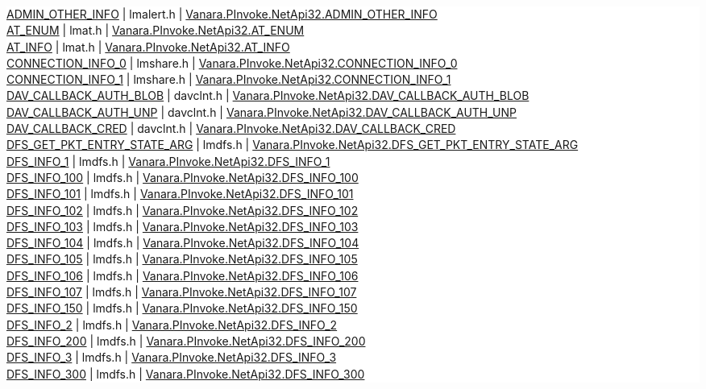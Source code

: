 [ADMIN_OTHER_INFO](https://www.google.com/search?num=5&q=ADMIN_OTHER_INFO+site%3Alearn.microsoft.com) | lmalert.h | [Vanara.PInvoke.NetApi32.ADMIN_OTHER_INFO](https://github.com/dahall/Vanara/search?l=C%23&q=ADMIN_OTHER_INFO)  
[AT_ENUM](https://www.google.com/search?num=5&q=AT_ENUM+site%3Alearn.microsoft.com) | lmat.h | [Vanara.PInvoke.NetApi32.AT_ENUM](https://github.com/dahall/Vanara/search?l=C%23&q=AT_ENUM)  
[AT_INFO](https://www.google.com/search?num=5&q=AT_INFO+site%3Alearn.microsoft.com) | lmat.h | [Vanara.PInvoke.NetApi32.AT_INFO](https://github.com/dahall/Vanara/search?l=C%23&q=AT_INFO)  
[CONNECTION_INFO_0](https://www.google.com/search?num=5&q=CONNECTION_INFO_0+site%3Alearn.microsoft.com) | lmshare.h | [Vanara.PInvoke.NetApi32.CONNECTION_INFO_0](https://github.com/dahall/Vanara/search?l=C%23&q=CONNECTION_INFO_0)  
[CONNECTION_INFO_1](https://www.google.com/search?num=5&q=CONNECTION_INFO_1+site%3Alearn.microsoft.com) | lmshare.h | [Vanara.PInvoke.NetApi32.CONNECTION_INFO_1](https://github.com/dahall/Vanara/search?l=C%23&q=CONNECTION_INFO_1)  
[DAV_CALLBACK_AUTH_BLOB](https://www.google.com/search?num=5&q=DAV_CALLBACK_AUTH_BLOB+site%3Alearn.microsoft.com) | davclnt.h | [Vanara.PInvoke.NetApi32.DAV_CALLBACK_AUTH_BLOB](https://github.com/dahall/Vanara/search?l=C%23&q=DAV_CALLBACK_AUTH_BLOB)  
[DAV_CALLBACK_AUTH_UNP](https://www.google.com/search?num=5&q=DAV_CALLBACK_AUTH_UNP+site%3Alearn.microsoft.com) | davclnt.h | [Vanara.PInvoke.NetApi32.DAV_CALLBACK_AUTH_UNP](https://github.com/dahall/Vanara/search?l=C%23&q=DAV_CALLBACK_AUTH_UNP)  
[DAV_CALLBACK_CRED](https://www.google.com/search?num=5&q=DAV_CALLBACK_CRED+site%3Alearn.microsoft.com) | davclnt.h | [Vanara.PInvoke.NetApi32.DAV_CALLBACK_CRED](https://github.com/dahall/Vanara/search?l=C%23&q=DAV_CALLBACK_CRED)  
[DFS_GET_PKT_ENTRY_STATE_ARG](https://www.google.com/search?num=5&q=DFS_GET_PKT_ENTRY_STATE_ARG+site%3Alearn.microsoft.com) | lmdfs.h | [Vanara.PInvoke.NetApi32.DFS_GET_PKT_ENTRY_STATE_ARG](https://github.com/dahall/Vanara/search?l=C%23&q=DFS_GET_PKT_ENTRY_STATE_ARG)  
[DFS_INFO_1](https://www.google.com/search?num=5&q=DFS_INFO_1+site%3Alearn.microsoft.com) | lmdfs.h | [Vanara.PInvoke.NetApi32.DFS_INFO_1](https://github.com/dahall/Vanara/search?l=C%23&q=DFS_INFO_1)  
[DFS_INFO_100](https://www.google.com/search?num=5&q=DFS_INFO_100+site%3Alearn.microsoft.com) | lmdfs.h | [Vanara.PInvoke.NetApi32.DFS_INFO_100](https://github.com/dahall/Vanara/search?l=C%23&q=DFS_INFO_100)  
[DFS_INFO_101](https://www.google.com/search?num=5&q=DFS_INFO_101+site%3Alearn.microsoft.com) | lmdfs.h | [Vanara.PInvoke.NetApi32.DFS_INFO_101](https://github.com/dahall/Vanara/search?l=C%23&q=DFS_INFO_101)  
[DFS_INFO_102](https://www.google.com/search?num=5&q=DFS_INFO_102+site%3Alearn.microsoft.com) | lmdfs.h | [Vanara.PInvoke.NetApi32.DFS_INFO_102](https://github.com/dahall/Vanara/search?l=C%23&q=DFS_INFO_102)  
[DFS_INFO_103](https://www.google.com/search?num=5&q=DFS_INFO_103+site%3Alearn.microsoft.com) | lmdfs.h | [Vanara.PInvoke.NetApi32.DFS_INFO_103](https://github.com/dahall/Vanara/search?l=C%23&q=DFS_INFO_103)  
[DFS_INFO_104](https://www.google.com/search?num=5&q=DFS_INFO_104+site%3Alearn.microsoft.com) | lmdfs.h | [Vanara.PInvoke.NetApi32.DFS_INFO_104](https://github.com/dahall/Vanara/search?l=C%23&q=DFS_INFO_104)  
[DFS_INFO_105](https://www.google.com/search?num=5&q=DFS_INFO_105+site%3Alearn.microsoft.com) | lmdfs.h | [Vanara.PInvoke.NetApi32.DFS_INFO_105](https://github.com/dahall/Vanara/search?l=C%23&q=DFS_INFO_105)  
[DFS_INFO_106](https://www.google.com/search?num=5&q=DFS_INFO_106+site%3Alearn.microsoft.com) | lmdfs.h | [Vanara.PInvoke.NetApi32.DFS_INFO_106](https://github.com/dahall/Vanara/search?l=C%23&q=DFS_INFO_106)  
[DFS_INFO_107](https://www.google.com/search?num=5&q=DFS_INFO_107+site%3Alearn.microsoft.com) | lmdfs.h | [Vanara.PInvoke.NetApi32.DFS_INFO_107](https://github.com/dahall/Vanara/search?l=C%23&q=DFS_INFO_107)  
[DFS_INFO_150](https://www.google.com/search?num=5&q=DFS_INFO_150+site%3Alearn.microsoft.com) | lmdfs.h | [Vanara.PInvoke.NetApi32.DFS_INFO_150](https://github.com/dahall/Vanara/search?l=C%23&q=DFS_INFO_150)  
[DFS_INFO_2](https://www.google.com/search?num=5&q=DFS_INFO_2+site%3Alearn.microsoft.com) | lmdfs.h | [Vanara.PInvoke.NetApi32.DFS_INFO_2](https://github.com/dahall/Vanara/search?l=C%23&q=DFS_INFO_2)  
[DFS_INFO_200](https://www.google.com/search?num=5&q=DFS_INFO_200+site%3Alearn.microsoft.com) | lmdfs.h | [Vanara.PInvoke.NetApi32.DFS_INFO_200](https://github.com/dahall/Vanara/search?l=C%23&q=DFS_INFO_200)  
[DFS_INFO_3](https://www.google.com/search?num=5&q=DFS_INFO_3+site%3Alearn.microsoft.com) | lmdfs.h | [Vanara.PInvoke.NetApi32.DFS_INFO_3](https://github.com/dahall/Vanara/search?l=C%23&q=DFS_INFO_3)  
[DFS_INFO_300](https://www.google.com/search?num=5&q=DFS_INFO_300+site%3Alearn.microsoft.com) | lmdfs.h | [Vanara.PInvoke.NetApi32.DFS_INFO_300](https://github.com/dahall/Vanara/search?l=C%23&q=DFS_INFO_300)  